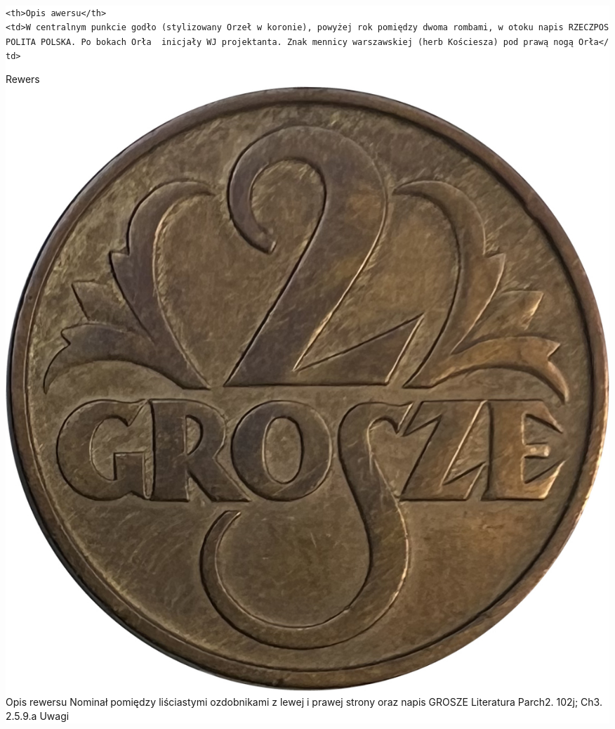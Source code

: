     <th>Opis awersu</th>
    <td>W centralnym punkcie godło (stylizowany Orzeł w koronie), powyżej rok pomiędzy dwoma rombami, w otoku napis RZECZPOSPOLITA POLSKA. Po bokach Orła  inicjały WJ projektanta. Znak mennicy warszawskiej (herb Kościesza) pod prawą nogą Orła</td>
  </tr>
  <tr>
    <th>Rewers</th>
    <td><img src="images/1154 - 1935 - 2 grosze - rewers.jpg"/></td>
  </tr>
  <tr>
    <th>Opis rewersu</th>
    <td>Nominał pomiędzy liściastymi ozdobnikami z lewej i prawej strony oraz napis GROSZE</td>
  </tr>
  <tr>
    <th>Literatura</th>
    <td>Parch2. 102j; Ch3. 2.5.9.a</td>
  </tr>
  <tr>
    <th>Uwagi</th>